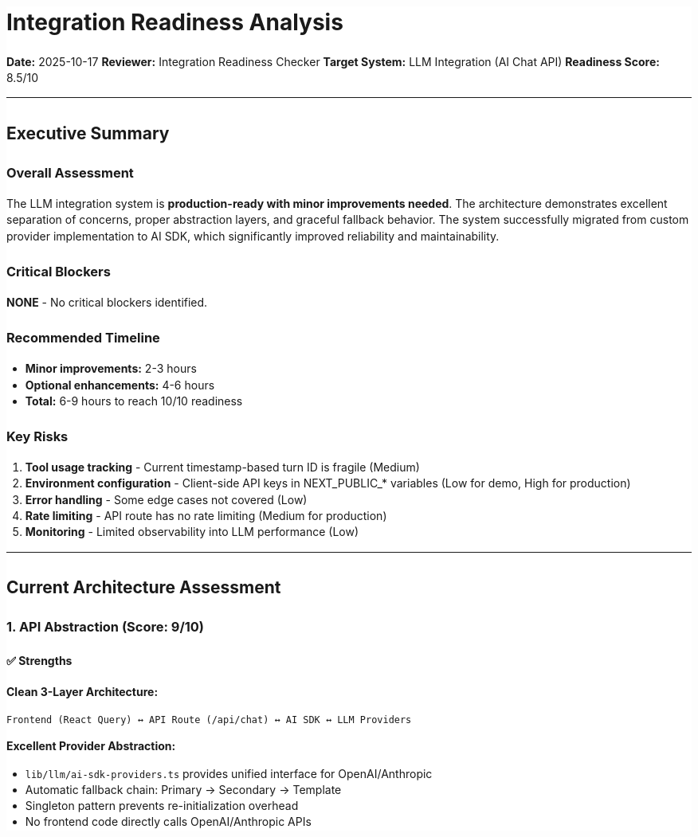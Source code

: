 # Integration Readiness Analysis

**Date:** 2025-10-17
**Reviewer:** Integration Readiness Checker
**Target System:** LLM Integration (AI Chat API)
**Readiness Score:** 8.5/10

---

## Executive Summary

### Overall Assessment

The LLM integration system is **production-ready with minor improvements needed**. The architecture demonstrates excellent separation of concerns, proper abstraction layers, and graceful fallback behavior. The system successfully migrated from custom provider implementation to AI SDK, which significantly improved reliability and maintainability.

### Critical Blockers

**NONE** - No critical blockers identified.

### Recommended Timeline

- **Minor improvements:** 2-3 hours
- **Optional enhancements:** 4-6 hours
- **Total:** 6-9 hours to reach 10/10 readiness

### Key Risks

1. **Tool usage tracking** - Current timestamp-based turn ID is fragile (Medium)
2. **Environment configuration** - Client-side API keys in NEXT_PUBLIC_* variables (Low for demo, High for production)
3. **Error handling** - Some edge cases not covered (Low)
4. **Rate limiting** - API route has no rate limiting (Medium for production)
5. **Monitoring** - Limited observability into LLM performance (Low)

---

## Current Architecture Assessment

### 1. API Abstraction (Score: 9/10)

#### ✅ Strengths

**Clean 3-Layer Architecture:**
```
Frontend (React Query) ↔ API Route (/api/chat) ↔ AI SDK ↔ LLM Providers
```

**Excellent Provider Abstraction:**
- `lib/llm/ai-sdk-providers.ts` provides unified interface for OpenAI/Anthropic
- Automatic fallback chain: Primary → Secondary → Template
- Singleton pattern prevents re-initialization overhead
- No frontend code directly calls OpenAI/Anthropic APIs
